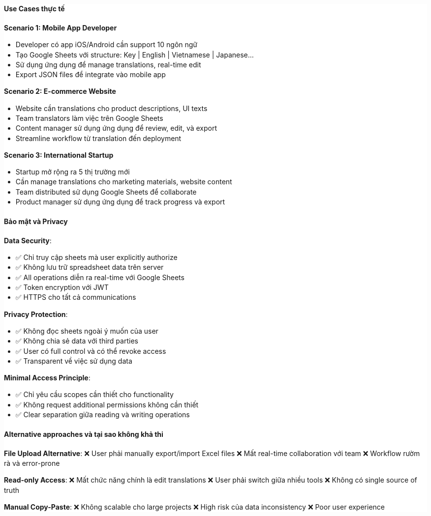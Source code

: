 #### **Use Cases thực tế**

**Scenario 1: Mobile App Developer**
- Developer có app iOS/Android cần support 10 ngôn ngữ
- Tạo Google Sheets với structure: Key | English | Vietnamese | Japanese...
- Sử dụng ứng dụng để manage translations, real-time edit
- Export JSON files để integrate vào mobile app

**Scenario 2: E-commerce Website**
- Website cần translations cho product descriptions, UI texts
- Team translators làm việc trên Google Sheets
- Content manager sử dụng ứng dụng để review, edit, và export
- Streamline workflow từ translation đến deployment

**Scenario 3: International Startup**
- Startup mở rộng ra 5 thị trường mới
- Cần manage translations cho marketing materials, website content
- Team distributed sử dụng Google Sheets để collaborate
- Product manager sử dụng ứng dụng để track progress và export

#### **Bảo mật và Privacy**

**Data Security**:
- ✅ Chỉ truy cập sheets mà user explicitly authorize
- ✅ Không lưu trữ spreadsheet data trên server
- ✅ All operations diễn ra real-time với Google Sheets
- ✅ Token encryption với JWT
- ✅ HTTPS cho tất cả communications

**Privacy Protection**:
- ✅ Không đọc sheets ngoài ý muốn của user
- ✅ Không chia sẻ data với third parties
- ✅ User có full control và có thể revoke access
- ✅ Transparent về việc sử dụng data

**Minimal Access Principle**:
- ✅ Chỉ yêu cầu scopes cần thiết cho functionality
- ✅ Không request additional permissions không cần thiết
- ✅ Clear separation giữa reading và writing operations

#### **Alternative approaches và tại sao không khả thi**

**File Upload Alternative**: 
❌ User phải manually export/import Excel files
❌ Mất real-time collaboration với team
❌ Workflow rườm rà và error-prone

**Read-only Access**: 
❌ Mất chức năng chính là edit translations
❌ User phải switch giữa nhiều tools
❌ Không có single source of truth

**Manual Copy-Paste**:
❌ Không scalable cho large projects
❌ High risk của data inconsistency
❌ Poor user experience
